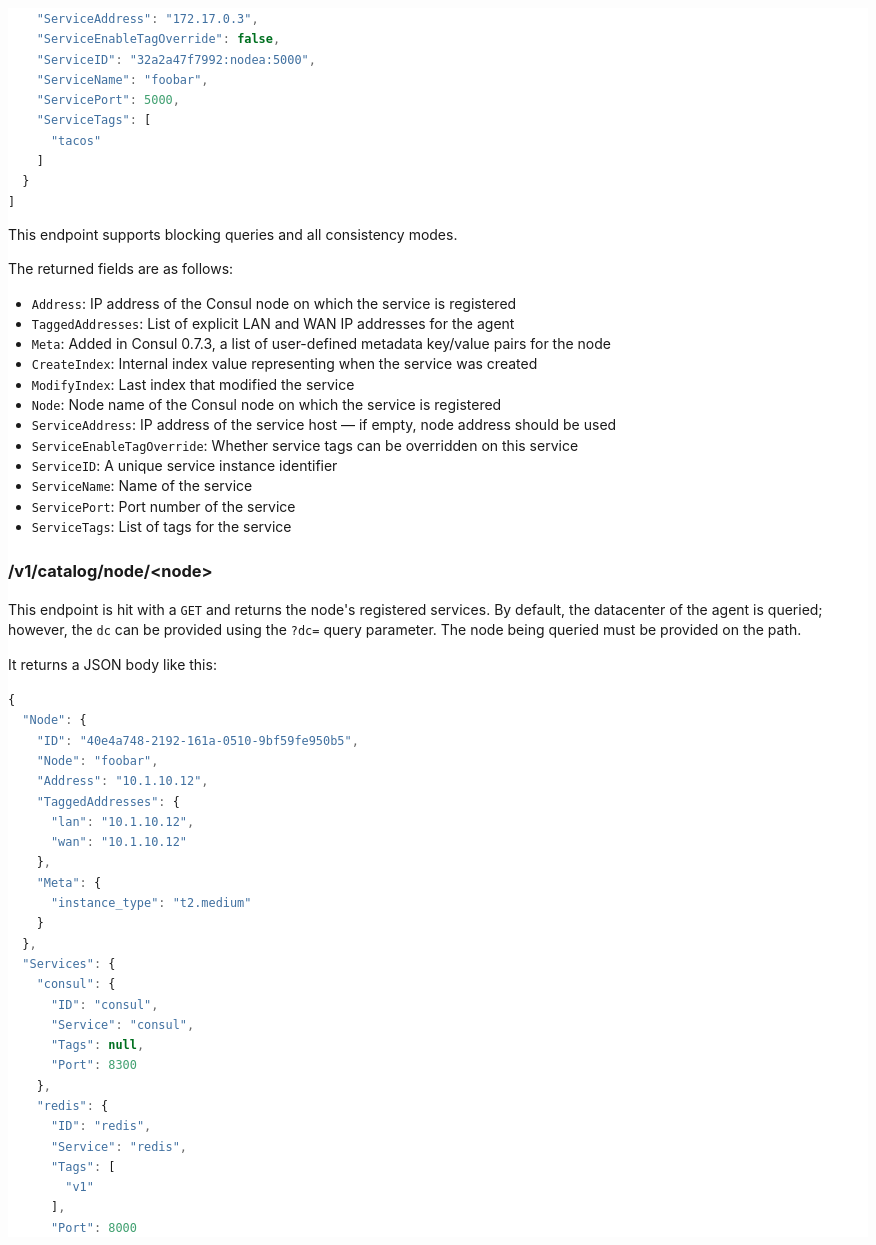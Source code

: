 ```javascript
    "ServiceAddress": "172.17.0.3",
    "ServiceEnableTagOverride": false,
    "ServiceID": "32a2a47f7992:nodea:5000",
    "ServiceName": "foobar",
    "ServicePort": 5000,
    "ServiceTags": [
      "tacos"
    ]
  }
]
```

This endpoint supports blocking queries and all consistency modes.

The returned fields are as follows:

- `Address`: IP address of the Consul node on which the service is registered
- `TaggedAddresses`: List of explicit LAN and WAN IP addresses for the agent
- `Meta`: Added in Consul 0.7.3, a list of user-defined metadata key/value pairs for the node
- `CreateIndex`: Internal index value representing when the service was created
- `ModifyIndex`: Last index that modified the service
- `Node`: Node name of the Consul node on which the service is registered
- `ServiceAddress`: IP address of the service host — if empty, node address should be used
- `ServiceEnableTagOverride`: Whether service tags can be overridden on this service
- `ServiceID`: A unique service instance identifier
- `ServiceName`: Name of the service
- `ServicePort`: Port number of the service
- `ServiceTags`: List of tags for the service

### <a name="catalog_node"></a> /v1/catalog/node/\<node\>

This endpoint is hit with a `GET` and returns the node's registered services.
By default, the datacenter of the agent is queried;
however, the `dc` can be provided using the `?dc=` query parameter.
The node being queried must be provided on the path.

It returns a JSON body like this:

```javascript
{
  "Node": {
    "ID": "40e4a748-2192-161a-0510-9bf59fe950b5",
    "Node": "foobar",
    "Address": "10.1.10.12",
    "TaggedAddresses": {
      "lan": "10.1.10.12",
      "wan": "10.1.10.12"
    },
    "Meta": {
      "instance_type": "t2.medium"
    }
  },
  "Services": {
    "consul": {
      "ID": "consul",
      "Service": "consul",
      "Tags": null,
      "Port": 8300
    },
    "redis": {
      "ID": "redis",
      "Service": "redis",
      "Tags": [
        "v1"
      ],
      "Port": 8000
```